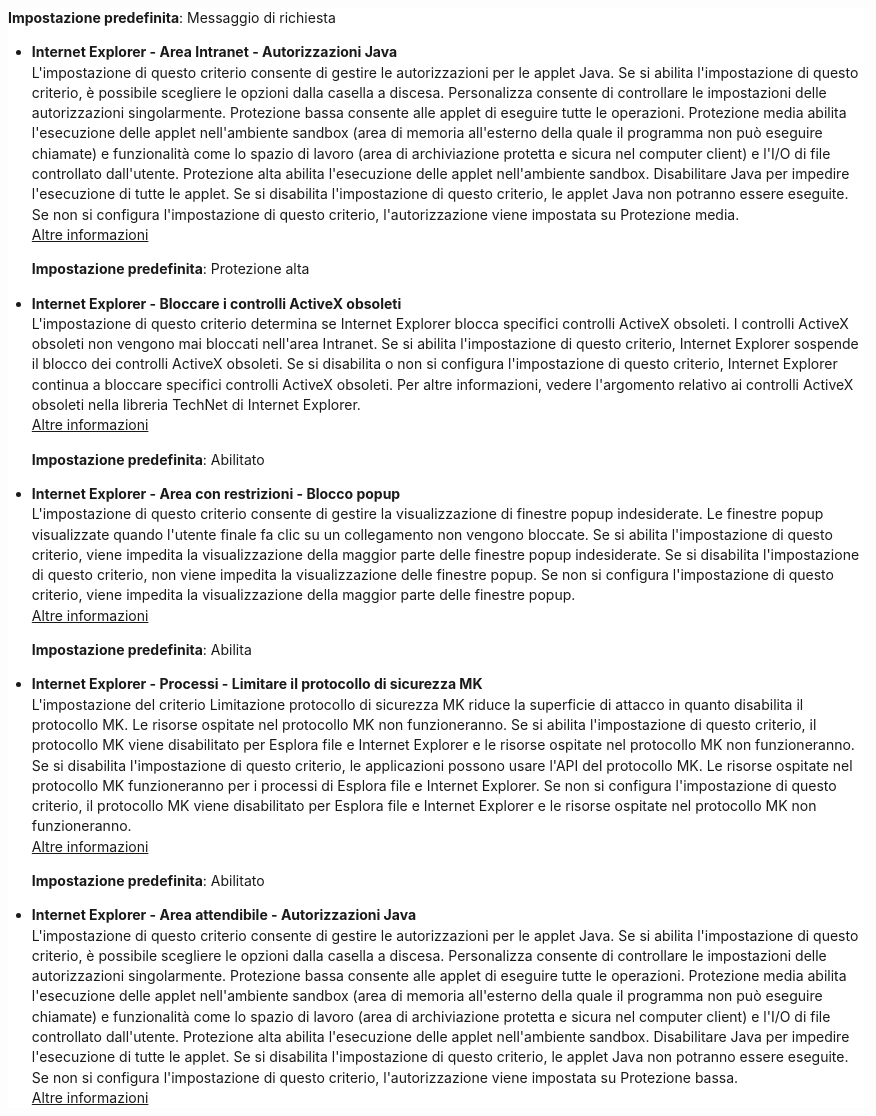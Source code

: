   **Impostazione predefinita**: Messaggio di richiesta  
  
- **Internet Explorer - Area Intranet - Autorizzazioni Java**  
  L'impostazione di questo criterio consente di gestire le autorizzazioni per le applet Java. Se si abilita l'impostazione di questo criterio, è possibile scegliere le opzioni dalla casella a discesa. Personalizza consente di controllare le impostazioni delle autorizzazioni singolarmente. Protezione bassa consente alle applet di eseguire tutte le operazioni. Protezione media abilita l'esecuzione delle applet nell'ambiente sandbox (area di memoria all'esterno della quale il programma non può eseguire chiamate) e funzionalità come lo spazio di lavoro (area di archiviazione protetta e sicura nel computer client) e l'I/O di file controllato dall'utente. Protezione alta abilita l'esecuzione delle applet nell'ambiente sandbox. Disabilitare Java per impedire l'esecuzione di tutte le applet. Se si disabilita l'impostazione di questo criterio, le applet Java non potranno essere eseguite. Se non si configura l'impostazione di questo criterio, l'autorizzazione viene impostata su Protezione media.  
  [Altre informazioni](https://go.microsoft.com/fwlink/?linkid=2067206)  
  
  **Impostazione predefinita**: Protezione alta 
  
- **Internet Explorer - Bloccare i controlli ActiveX obsoleti**   
  L'impostazione di questo criterio determina se Internet Explorer blocca specifici controlli ActiveX obsoleti. I controlli ActiveX obsoleti non vengono mai bloccati nell'area Intranet. Se si abilita l'impostazione di questo criterio, Internet Explorer sospende il blocco dei controlli ActiveX obsoleti. Se si disabilita o non si configura l'impostazione di questo criterio, Internet Explorer continua a bloccare specifici controlli ActiveX obsoleti. Per altre informazioni, vedere l'argomento relativo ai controlli ActiveX obsoleti nella libreria TechNet di Internet Explorer.  
  [Altre informazioni](https://go.microsoft.com/fwlink/?linkid=2067203)  
  
  **Impostazione predefinita**: Abilitato  
  
- **Internet Explorer - Area con restrizioni - Blocco popup**  
  L'impostazione di questo criterio consente di gestire la visualizzazione di finestre popup indesiderate. Le finestre popup visualizzate quando l'utente finale fa clic su un collegamento non vengono bloccate. Se si abilita l'impostazione di questo criterio, viene impedita la visualizzazione della maggior parte delle finestre popup indesiderate. Se si disabilita l'impostazione di questo criterio, non viene impedita la visualizzazione delle finestre popup. Se non si configura l'impostazione di questo criterio, viene impedita la visualizzazione della maggior parte delle finestre popup.  
  [Altre informazioni](https://go.microsoft.com/fwlink/?linkid=2067180)  
  
  **Impostazione predefinita**: Abilita  
  
- **Internet Explorer - Processi - Limitare il protocollo di sicurezza MK**  
  L'impostazione del criterio Limitazione protocollo di sicurezza MK riduce la superficie di attacco in quanto disabilita il protocollo MK. Le risorse ospitate nel protocollo MK non funzioneranno. Se si abilita l'impostazione di questo criterio, il protocollo MK viene disabilitato per Esplora file e Internet Explorer e le risorse ospitate nel protocollo MK non funzioneranno. Se si disabilita l'impostazione di questo criterio, le applicazioni possono usare l'API del protocollo MK. Le risorse ospitate nel protocollo MK funzioneranno per i processi di Esplora file e Internet Explorer. Se non si configura l'impostazione di questo criterio, il protocollo MK viene disabilitato per Esplora file e Internet Explorer e le risorse ospitate nel protocollo MK non funzioneranno.  
  [Altre informazioni](https://go.microsoft.com/fwlink/?linkid=2067179)  
  
  **Impostazione predefinita**: Abilitato  
  
- **Internet Explorer - Area attendibile - Autorizzazioni Java**   
  L'impostazione di questo criterio consente di gestire le autorizzazioni per le applet Java. Se si abilita l'impostazione di questo criterio, è possibile scegliere le opzioni dalla casella a discesa. Personalizza consente di controllare le impostazioni delle autorizzazioni singolarmente. Protezione bassa consente alle applet di eseguire tutte le operazioni. Protezione media abilita l'esecuzione delle applet nell'ambiente sandbox (area di memoria all'esterno della quale il programma non può eseguire chiamate) e funzionalità come lo spazio di lavoro (area di archiviazione protetta e sicura nel computer client) e l'I/O di file controllato dall'utente. Protezione alta abilita l'esecuzione delle applet nell'ambiente sandbox. Disabilitare Java per impedire l'esecuzione di tutte le applet. Se si disabilita l'impostazione di questo criterio, le applet Java non potranno essere eseguite. Se non si configura l'impostazione di questo criterio, l'autorizzazione viene impostata su Protezione bassa.  
    [Altre informazioni](https://go.microsoft.com/fwlink/?linkid=2067200)  
  